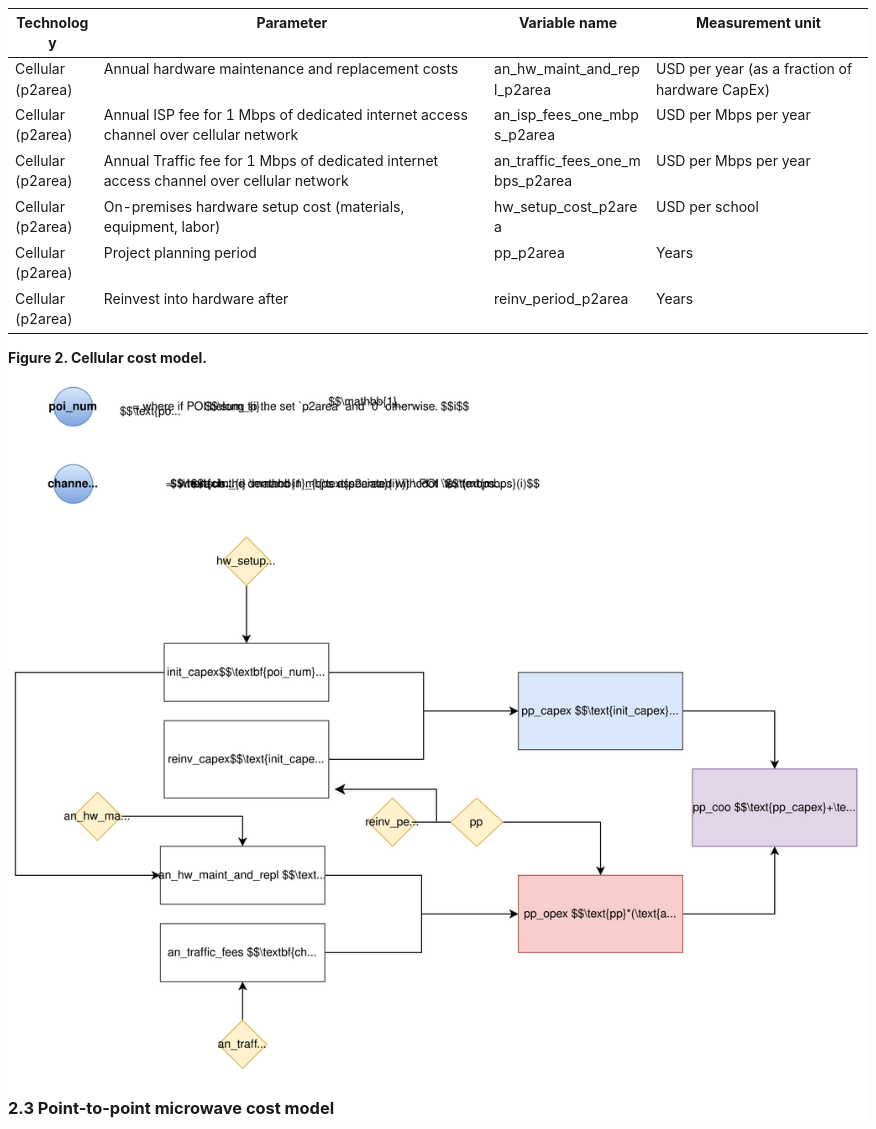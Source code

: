 | Technology | Parameter | Variable name | Measurement unit |
| ---| ---| ---| --- |
| Cellular (p2area) | Annual hardware maintenance and replacement costs​ | an\_hw\_maint\_and\_repl\_p2area | USD per year​ (as a fraction of hardware CapEx​) |
| Cellular (p2area) | Annual ISP fee for 1 Mbps of dedicated internet access channel over cellular network | an\_isp\_fees\_one\_mbps\_p2area | USD per Mbps per year |
| Cellular (p2area) | Annual Traffic fee for 1 Mbps of dedicated internet access channel over cellular network | an\_traffic\_fees\_one\_mbps\_p2area | USD per Mbps per year |
| Cellular (p2area) | On-premises hardware setup cost​ (materials, equipment, labor) | hw\_setup\_cost\_p2area | USD per school​ |
| Cellular (p2area) | Project planning period | pp\_p2area | Years |
| Cellular (p2area) | Reinvest into hardware after | reinv\_period\_p2area | Years |

**Figure 2. Cellular cost model.**

![cellular-cost-model](diagrams/cellular-cost-model.drawio.svg)

### 2.3 Point-to-point microwave cost model
